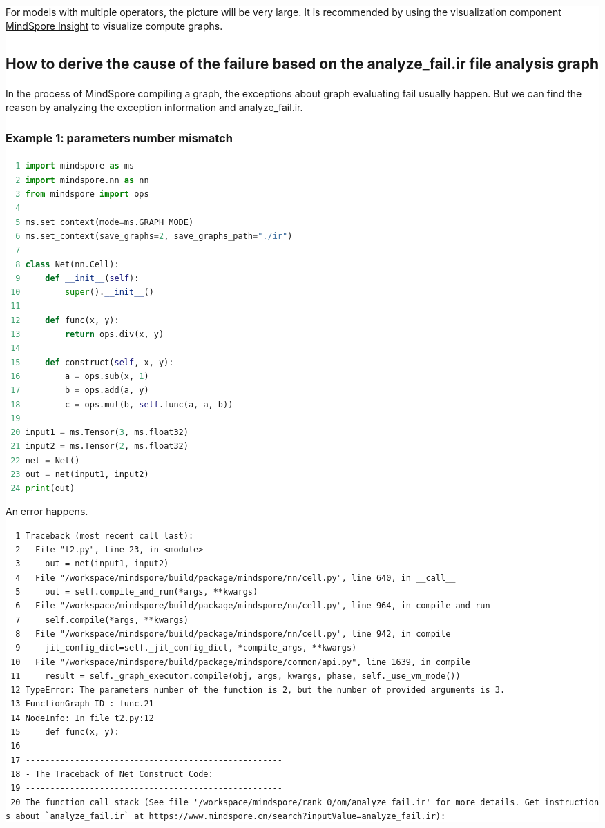 For models with multiple operators, the picture will be very large. It is recommended by using the visualization component [MindSpore Insight](https://www.mindspore.cn/mindinsight/docs/en/master/dashboard.html#computational-graph-visualization) to visualize compute graphs.

## How to derive the cause of the failure based on the analyze_fail.ir file analysis graph

In the process of MindSpore compiling a graph, the exceptions about graph evaluating fail usually happen. But we can find the reason by analyzing the exception information and analyze_fail.ir.

### Example 1: parameters number mismatch

```python
  1 import mindspore as ms
  2 import mindspore.nn as nn
  3 from mindspore import ops
  4
  5 ms.set_context(mode=ms.GRAPH_MODE)
  6 ms.set_context(save_graphs=2, save_graphs_path="./ir")
  7
  8 class Net(nn.Cell):
  9     def __init__(self):
 10         super().__init__()
 11
 12     def func(x, y):
 13         return ops.div(x, y)
 14
 15     def construct(self, x, y):
 16         a = ops.sub(x, 1)
 17         b = ops.add(a, y)
 18         c = ops.mul(b, self.func(a, a, b))
 19
 20 input1 = ms.Tensor(3, ms.float32)
 21 input2 = ms.Tensor(2, ms.float32)
 22 net = Net()
 23 out = net(input1, input2)
 24 print(out)
```

An error happens.

```text
  1 Traceback (most recent call last):
  2   File "t2.py", line 23, in <module>
  3     out = net(input1, input2)
  4   File "/workspace/mindspore/build/package/mindspore/nn/cell.py", line 640, in __call__
  5     out = self.compile_and_run(*args, **kwargs)
  6   File "/workspace/mindspore/build/package/mindspore/nn/cell.py", line 964, in compile_and_run
  7     self.compile(*args, **kwargs)
  8   File "/workspace/mindspore/build/package/mindspore/nn/cell.py", line 942, in compile
  9     jit_config_dict=self._jit_config_dict, *compile_args, **kwargs)
 10   File "/workspace/mindspore/build/package/mindspore/common/api.py", line 1639, in compile
 11     result = self._graph_executor.compile(obj, args, kwargs, phase, self._use_vm_mode())
 12 TypeError: The parameters number of the function is 2, but the number of provided arguments is 3.
 13 FunctionGraph ID : func.21
 14 NodeInfo: In file t2.py:12
 15     def func(x, y):
 16
 17 ----------------------------------------------------
 18 - The Traceback of Net Construct Code:
 19 ----------------------------------------------------
 20 The function call stack (See file '/workspace/mindspore/rank_0/om/analyze_fail.ir' for more details. Get instructions about `analyze_fail.ir` at https://www.mindspore.cn/search?inputValue=analyze_fail.ir):
```